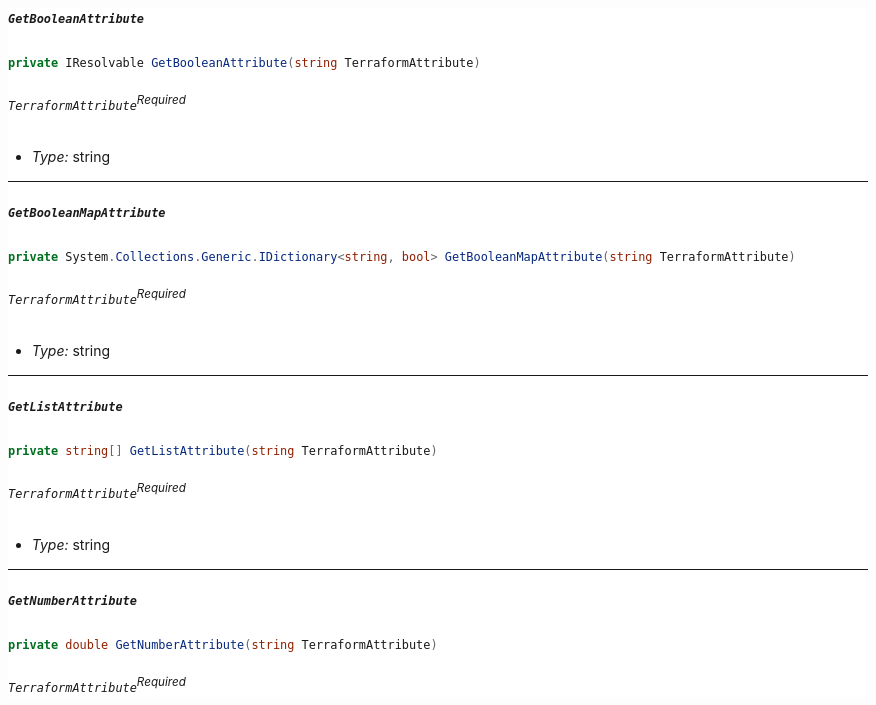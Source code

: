 
##### `GetBooleanAttribute` <a name="GetBooleanAttribute" id="@cdktf/provider-postgresql.server.Server.getBooleanAttribute"></a>

```csharp
private IResolvable GetBooleanAttribute(string TerraformAttribute)
```

###### `TerraformAttribute`<sup>Required</sup> <a name="TerraformAttribute" id="@cdktf/provider-postgresql.server.Server.getBooleanAttribute.parameter.terraformAttribute"></a>

- *Type:* string

---

##### `GetBooleanMapAttribute` <a name="GetBooleanMapAttribute" id="@cdktf/provider-postgresql.server.Server.getBooleanMapAttribute"></a>

```csharp
private System.Collections.Generic.IDictionary<string, bool> GetBooleanMapAttribute(string TerraformAttribute)
```

###### `TerraformAttribute`<sup>Required</sup> <a name="TerraformAttribute" id="@cdktf/provider-postgresql.server.Server.getBooleanMapAttribute.parameter.terraformAttribute"></a>

- *Type:* string

---

##### `GetListAttribute` <a name="GetListAttribute" id="@cdktf/provider-postgresql.server.Server.getListAttribute"></a>

```csharp
private string[] GetListAttribute(string TerraformAttribute)
```

###### `TerraformAttribute`<sup>Required</sup> <a name="TerraformAttribute" id="@cdktf/provider-postgresql.server.Server.getListAttribute.parameter.terraformAttribute"></a>

- *Type:* string

---

##### `GetNumberAttribute` <a name="GetNumberAttribute" id="@cdktf/provider-postgresql.server.Server.getNumberAttribute"></a>

```csharp
private double GetNumberAttribute(string TerraformAttribute)
```

###### `TerraformAttribute`<sup>Required</sup> <a name="TerraformAttribute" id="@cdktf/provider-postgresql.server.Server.getNumberAttribute.parameter.terraformAttribute"></a>

